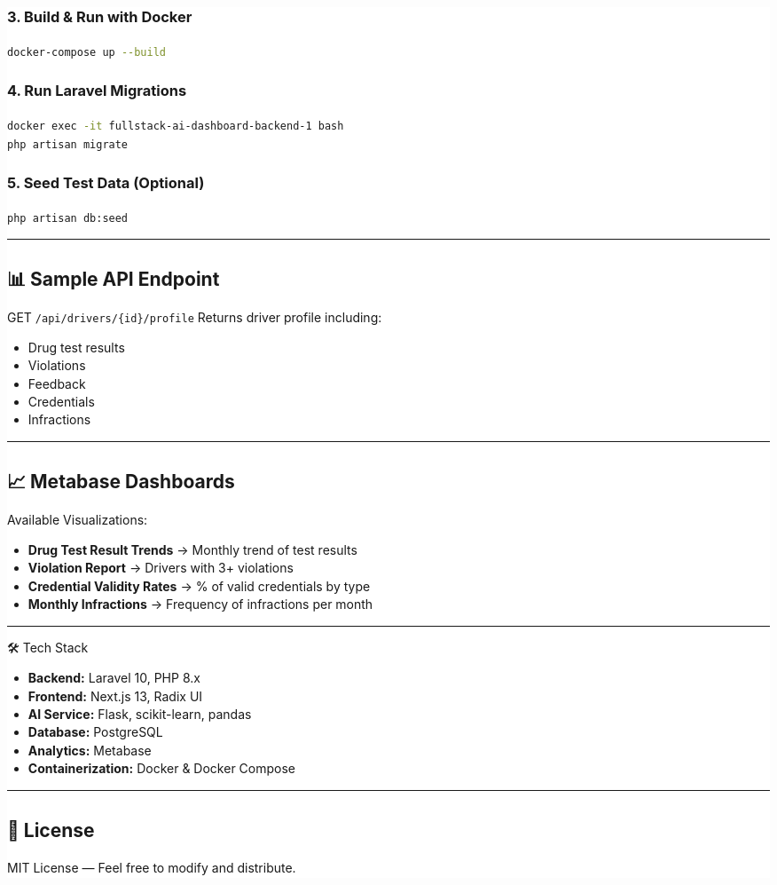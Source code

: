 ### 3. Build & Run with Docker
```bash
docker-compose up --build
```
### 4. Run Laravel Migrations
```bash
docker exec -it fullstack-ai-dashboard-backend-1 bash
php artisan migrate
```
### 5. Seed Test Data (Optional)
```bash
php artisan db:seed
```

---

## 📊 Sample API Endpoint
GET `/api/drivers/{id}/profile`
Returns driver profile including:
- Drug test results
- Violations
- Feedback
- Credentials
- Infractions

---

## 📈 Metabase Dashboards
Available Visualizations:
- **Drug Test Result Trends** → Monthly trend of test results
- **Violation Report** → Drivers with 3+ violations
- **Credential Validity Rates** → % of valid credentials by type
- **Monthly Infractions** → Frequency of infractions per month

---

🛠 Tech Stack
- **Backend:** Laravel 10, PHP 8.x
- **Frontend:** Next.js 13, Radix UI
- **AI Service:** Flask, scikit-learn, pandas
- **Database:** PostgreSQL
- **Analytics:** Metabase
- **Containerization:** Docker & Docker Compose

---

## 📜 License
MIT License — Feel free to modify and distribute.



